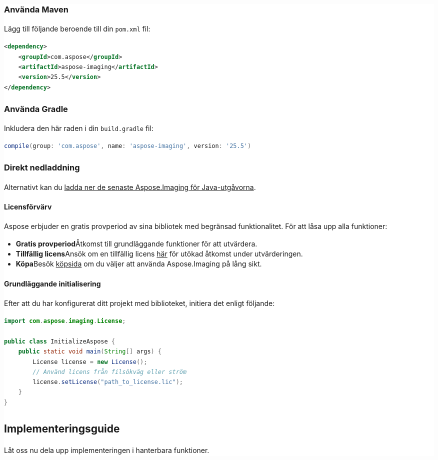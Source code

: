 ### Använda Maven

Lägg till följande beroende till din `pom.xml` fil:

```xml
<dependency>
    <groupId>com.aspose</groupId>
    <artifactId>aspose-imaging</artifactId>
    <version>25.5</version>
</dependency>
```

### Använda Gradle

Inkludera den här raden i din `build.gradle` fil:

```gradle
compile(group: 'com.aspose', name: 'aspose-imaging', version: '25.5')
```

### Direkt nedladdning

Alternativt kan du [ladda ner de senaste Aspose.Imaging för Java-utgåvorna](https://releases.aspose.com/imaging/java/).

#### Licensförvärv

Aspose erbjuder en gratis provperiod av sina bibliotek med begränsad funktionalitet. För att låsa upp alla funktioner:

- **Gratis provperiod**Åtkomst till grundläggande funktioner för att utvärdera.
- **Tillfällig licens**Ansök om en tillfällig licens [här](https://purchase.aspose.com/temporary-license/) för utökad åtkomst under utvärderingen.
- **Köpa**Besök [köpsida](https://purchase.aspose.com/buy) om du väljer att använda Aspose.Imaging på lång sikt.

#### Grundläggande initialisering

Efter att du har konfigurerat ditt projekt med biblioteket, initiera det enligt följande:

```java
import com.aspose.imaging.License;

public class InitializeAspose {
    public static void main(String[] args) {
        License license = new License();
        // Använd licens från filsökväg eller ström
        license.setLicense("path_to_license.lic");
    }
}
```

## Implementeringsguide

Låt oss nu dela upp implementeringen i hanterbara funktioner.
